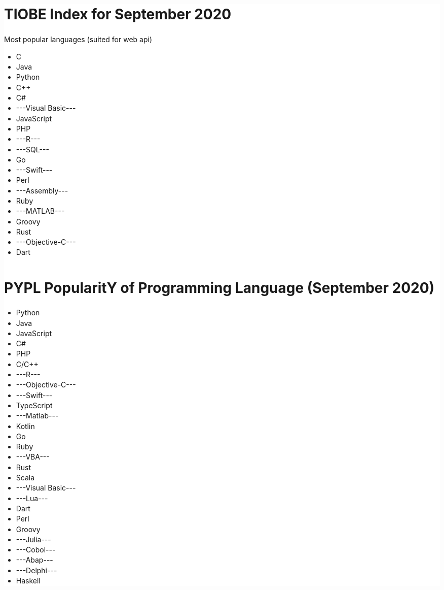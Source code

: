# TIOBE Index for September 2020
Most popular languages (suited for web api)
- C
- Java
- Python
- C++
- C#
- ---Visual Basic---
- JavaScript
- PHP
- ---R---
- ---SQL---
- Go
- ---Swift---
- Perl
- ---Assembly---
- Ruby
- ---MATLAB---
- Groovy
- Rust
- ---Objective-C---
- Dart

# PYPL PopularitY of Programming Language (September 2020)
- Python
- Java
- JavaScript
- C#
- PHP
- C/C++
- ---R---
- ---Objective-C---
- ---Swift---
- TypeScript
- ---Matlab---
- Kotlin
- Go
- Ruby
- ---VBA---
- Rust
- Scala
- ---Visual Basic---
- ---Lua---
- Dart
- Perl
- Groovy
- ---Julia---
- ---Cobol---
- ---Abap---
- ---Delphi---
- Haskell
